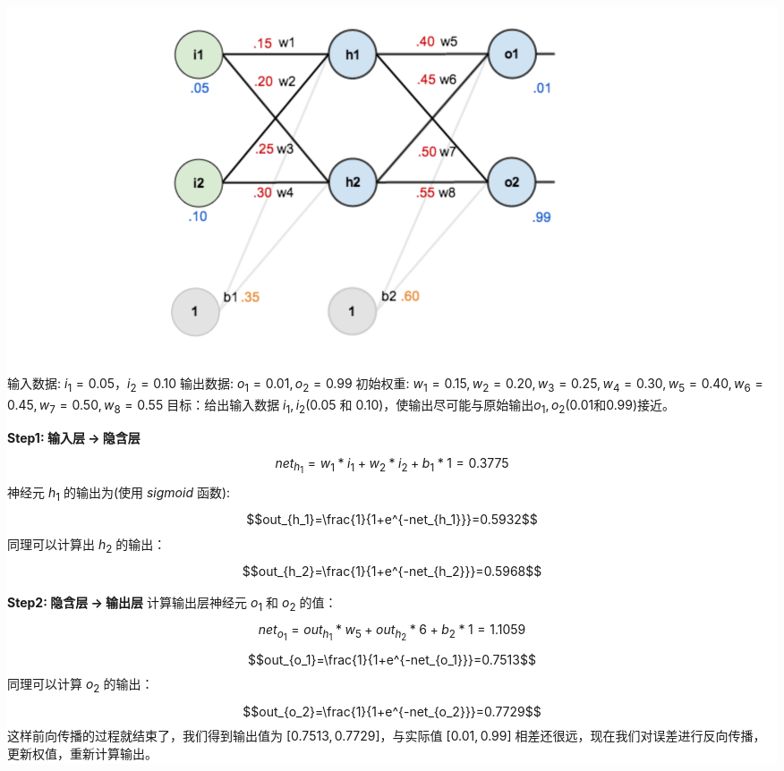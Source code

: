 <center><img src="./img/12.png" width="500"></center>

输入数据:  $i_1=0.05，i_2=0.10$
输出数据: $o_1=0.01,o_2=0.99$
初始权重:  $w_1=0.15,w_2=0.20,w_3=0.25,w_4=0.30,w_5=0.40,w_6=0.45,w_7=0.50,w_8=0.55$
目标：给出输入数据 $i_1,i_2(0.05$ 和 $0.10)$，使输出尽可能与原始输出$o_1,o_2(0.01$和$0.99)$接近。

**Step1: 输入层 → 隐含层**
$$net_{h_1}=w_1*i_1+w_2*i_2+b_1*1=0.3775$$
神经元 $h_1$ 的输出为(使用 $sigmoid$ 函数):
$$out_{h_1}=\frac{1}{1+e^{-net_{h_1}}}=0.5932$$
同理可以计算出 $h_2$ 的输出：
$$out_{h_2}=\frac{1}{1+e^{-net_{h_2}}}=0.5968$$

**Step2: 隐含层 → 输出层**
计算输出层神经元 $o_1$ 和 $o_2$ 的值：
$$net_{o_1}=out_{h_1}*w_5+out_{h_2}*6+b_2*1=1.1059$$
$$out_{o_1}=\frac{1}{1+e^{-net_{o_1}}}=0.7513$$
同理可以计算 $o_2$ 的输出：
$$out_{o_2}=\frac{1}{1+e^{-net_{o_2}}}=0.7729$$
这样前向传播的过程就结束了，我们得到输出值为 $[0.7513 , 0.7729]$，与实际值 $[0.01 , 0.99]$ 相差还很远，现在我们对误差进行反向传播，更新权值，重新计算输出。
